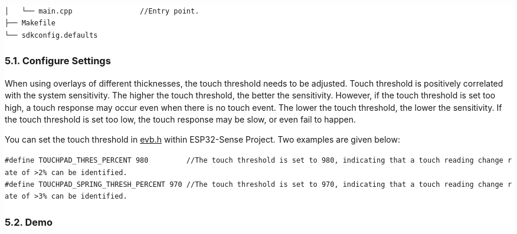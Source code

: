 ```
│   └── main.cpp                //Entry point.
├── Makefile
└── sdkconfig.defaults
```

### 5.1. Configure Settings
When using overlays of different thicknesses, the touch threshold needs to be adjusted. Touch threshold is positively correlated with the system sensitivity. The higher the touch threshold, the better the sensitivity. However, if the touch threshold is set too high, a touch response may occur even when there is no touch event. The lower the touch threshold, the lower the sensitivity. If the touch threshold is set too low, the touch response may be slow, or even fail to happen.  

You can set the touch threshold in [evb.h](../../examples/touch_pad_evb/main/evb.h) within ESP32-Sense Project. Two examples are given below:   

```
#define TOUCHPAD_THRES_PERCENT 980         //The touch threshold is set to 980, indicating that a touch reading change rate of >2% can be identified.
#define TOUCHPAD_SPRING_THRESH_PERCENT 970 //The touch threshold is set to 970, indicating that a touch reading change rate of >3% can be identified.
```
### 5.2. Demo
